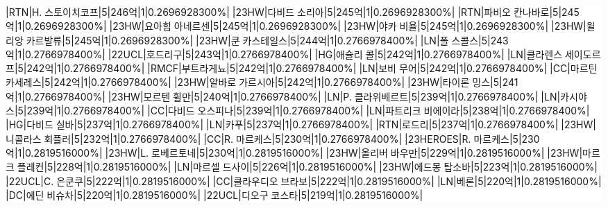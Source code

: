 |RTN|H. 스토이치코프|5|246억|1|0.2696928300%|
|23HW|다비드 소리아|5|245억|1|0.2696928300%|
|RTN|파비오 칸나바로|5|245억|1|0.2696928300%|
|23HW|요아힘 아네르센|5|245억|1|0.2696928300%|
|23HW|야카 비욜|5|245억|1|0.2696928300%|
|23HW|윌리앙 카르발류|5|245억|1|0.2696928300%|
|23HW|쿤 카스테일스|5|244억|1|0.2766978400%|
|LN|폴 스콜스|5|243억|1|0.2766978400%|
|22UCL|호드리구|5|243억|1|0.2766978400%|
|HG|애슐리 콜|5|242억|1|0.2766978400%|
|LN|클라렌스 세이도르프|5|242억|1|0.2766978400%|
|RMCF|부트라게뇨|5|242억|1|0.2766978400%|
|LN|보비 무어|5|242억|1|0.2766978400%|
|CC|마르틴 카세레스|5|242억|1|0.2766978400%|
|23HW|알바로 가르시아|5|242억|1|0.2766978400%|
|23HW|타이론 밍스|5|241억|1|0.2766978400%|
|23HW|모르텐 휠만|5|240억|1|0.2766978400%|
|LN|P. 클라위베르트|5|239억|1|0.2766978400%|
|LN|카시야스|5|239억|1|0.2766978400%|
|CC|다비드 오스피나|5|239억|1|0.2766978400%|
|LN|파트리크 비에이라|5|238억|1|0.2766978400%|
|HG|다비드 실바|5|237억|1|0.2766978400%|
|LN|카푸|5|237억|1|0.2766978400%|
|RTN|로드리|5|237억|1|0.2766978400%|
|23HW|니콜라스 회플러|5|232억|1|0.2766978400%|
|CC|R. 마르케스|5|230억|1|0.2766978400%|
|23HEROES|R. 마르케스|5|230억|1|0.2819516000%|
|23HW|L. 로베르토네|5|230억|1|0.2819516000%|
|23HW|올리버 바우만|5|229억|1|0.2819516000%|
|23HW|마르크 플레컨|5|228억|1|0.2819516000%|
|LN|마르셀 드사이|5|226억|1|0.2819516000%|
|23HW|에드몽 탑소바|5|223억|1|0.2819516000%|
|22UCL|C. 은쿤쿠|5|222억|1|0.2819516000%|
|CC|클라우디오 브라보|5|222억|1|0.2819516000%|
|LN|베론|5|220억|1|0.2819516000%|
|DC|에딘 비슈차|5|220억|1|0.2819516000%|
|22UCL|디오구 코스타|5|219억|1|0.2819516000%|